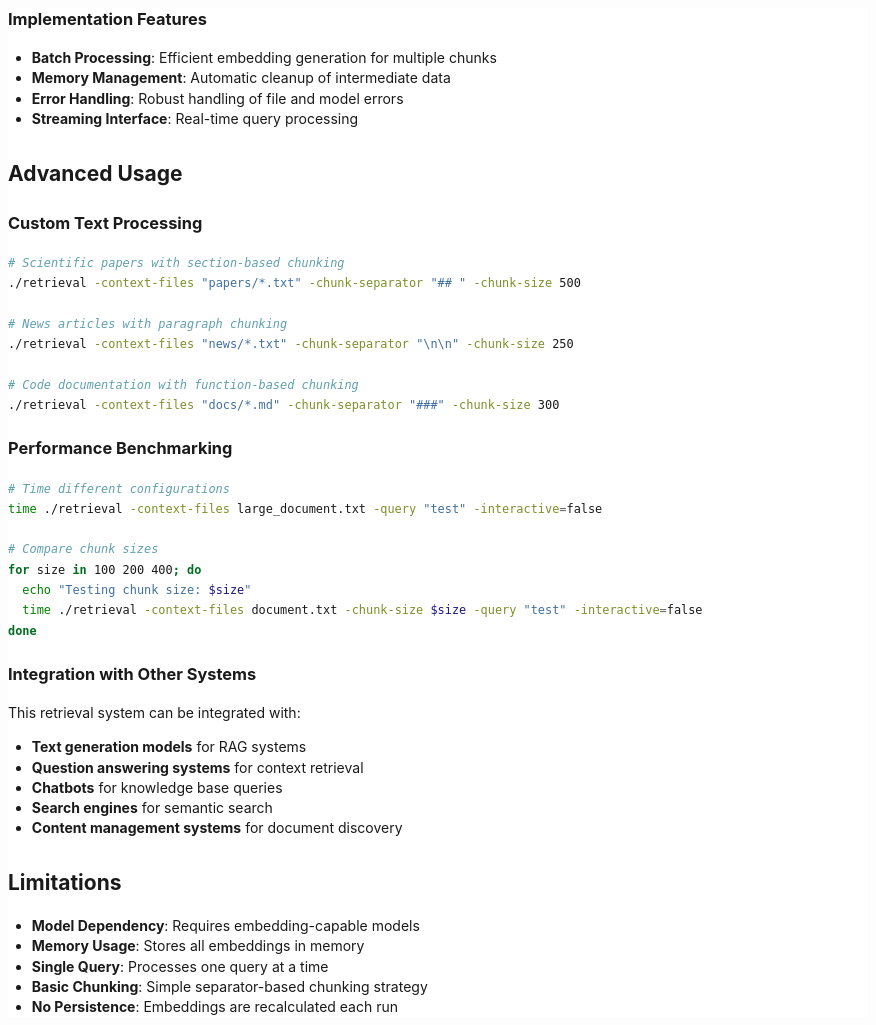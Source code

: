 ### Implementation Features

- **Batch Processing**: Efficient embedding generation for multiple chunks
- **Memory Management**: Automatic cleanup of intermediate data
- **Error Handling**: Robust handling of file and model errors
- **Streaming Interface**: Real-time query processing

## Advanced Usage

### Custom Text Processing

```bash
# Scientific papers with section-based chunking
./retrieval -context-files "papers/*.txt" -chunk-separator "## " -chunk-size 500

# News articles with paragraph chunking
./retrieval -context-files "news/*.txt" -chunk-separator "\n\n" -chunk-size 250

# Code documentation with function-based chunking
./retrieval -context-files "docs/*.md" -chunk-separator "###" -chunk-size 300
```

### Performance Benchmarking

```bash
# Time different configurations
time ./retrieval -context-files large_document.txt -query "test" -interactive=false

# Compare chunk sizes
for size in 100 200 400; do
  echo "Testing chunk size: $size"
  time ./retrieval -context-files document.txt -chunk-size $size -query "test" -interactive=false
done
```

### Integration with Other Systems

This retrieval system can be integrated with:
- **Text generation models** for RAG systems
- **Question answering systems** for context retrieval
- **Chatbots** for knowledge base queries
- **Search engines** for semantic search
- **Content management systems** for document discovery

## Limitations

- **Model Dependency**: Requires embedding-capable models
- **Memory Usage**: Stores all embeddings in memory
- **Single Query**: Processes one query at a time
- **Basic Chunking**: Simple separator-based chunking strategy
- **No Persistence**: Embeddings are recalculated each run
